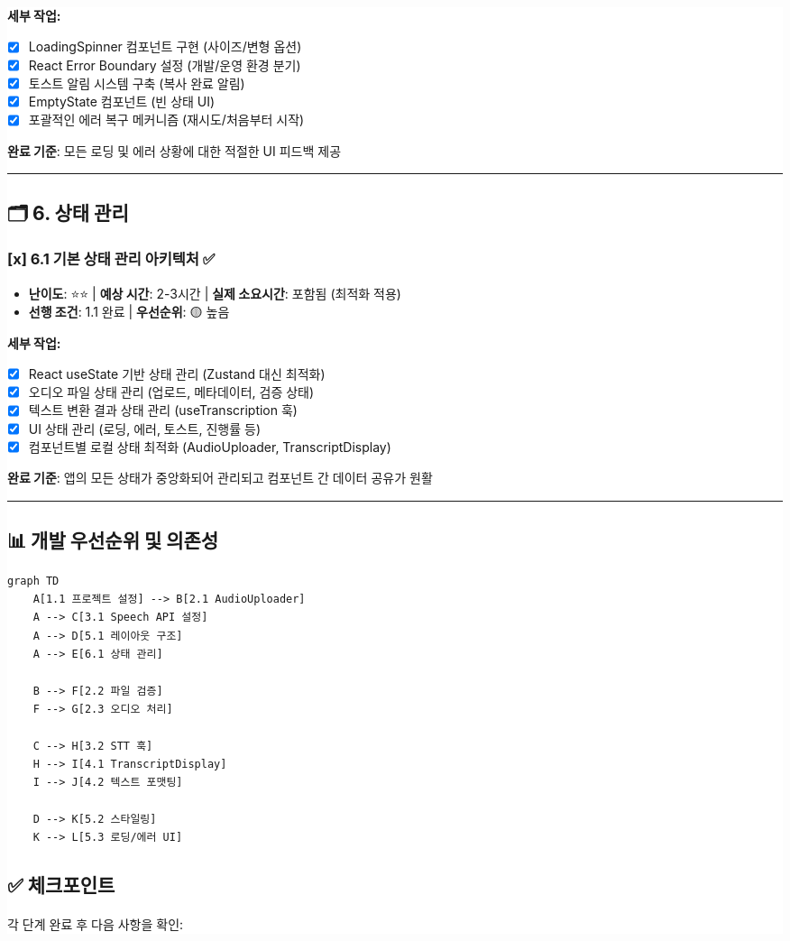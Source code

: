 **세부 작업:**
- [x] LoadingSpinner 컴포넌트 구현 (사이즈/변형 옵션)
- [x] React Error Boundary 설정 (개발/운영 환경 분기)
- [x] 토스트 알림 시스템 구축 (복사 완료 알림)
- [x] EmptyState 컴포넌트 (빈 상태 UI)
- [x] 포괄적인 에러 복구 메커니즘 (재시도/처음부터 시작)

**완료 기준**: 모든 로딩 및 에러 상황에 대한 적절한 UI 피드백 제공

---

## 🗂️ 6. 상태 관리

### [x] 6.1 기본 상태 관리 아키텍처 ✅
- **난이도**: ⭐⭐ | **예상 시간**: 2-3시간 | **실제 소요시간**: 포함됨 (최적화 적용)
- **선행 조건**: 1.1 완료 | **우선순위**: 🟡 높음

**세부 작업:**
- [x] React useState 기반 상태 관리 (Zustand 대신 최적화)
- [x] 오디오 파일 상태 관리 (업로드, 메타데이터, 검증 상태)
- [x] 텍스트 변환 결과 상태 관리 (useTranscription 훅)
- [x] UI 상태 관리 (로딩, 에러, 토스트, 진행률 등)
- [x] 컴포넌트별 로컬 상태 최적화 (AudioUploader, TranscriptDisplay)

**완료 기준**: 앱의 모든 상태가 중앙화되어 관리되고 컴포넌트 간 데이터 공유가 원활

---

## 📊 개발 우선순위 및 의존성

```mermaid
graph TD
    A[1.1 프로젝트 설정] --> B[2.1 AudioUploader]
    A --> C[3.1 Speech API 설정]
    A --> D[5.1 레이아웃 구조]
    A --> E[6.1 상태 관리]
    
    B --> F[2.2 파일 검증]
    F --> G[2.3 오디오 처리]
    
    C --> H[3.2 STT 훅]
    H --> I[4.1 TranscriptDisplay]
    I --> J[4.2 텍스트 포맷팅]
    
    D --> K[5.2 스타일링]
    K --> L[5.3 로딩/에러 UI]
```

## ✅ 체크포인트

각 단계 완료 후 다음 사항을 확인:
